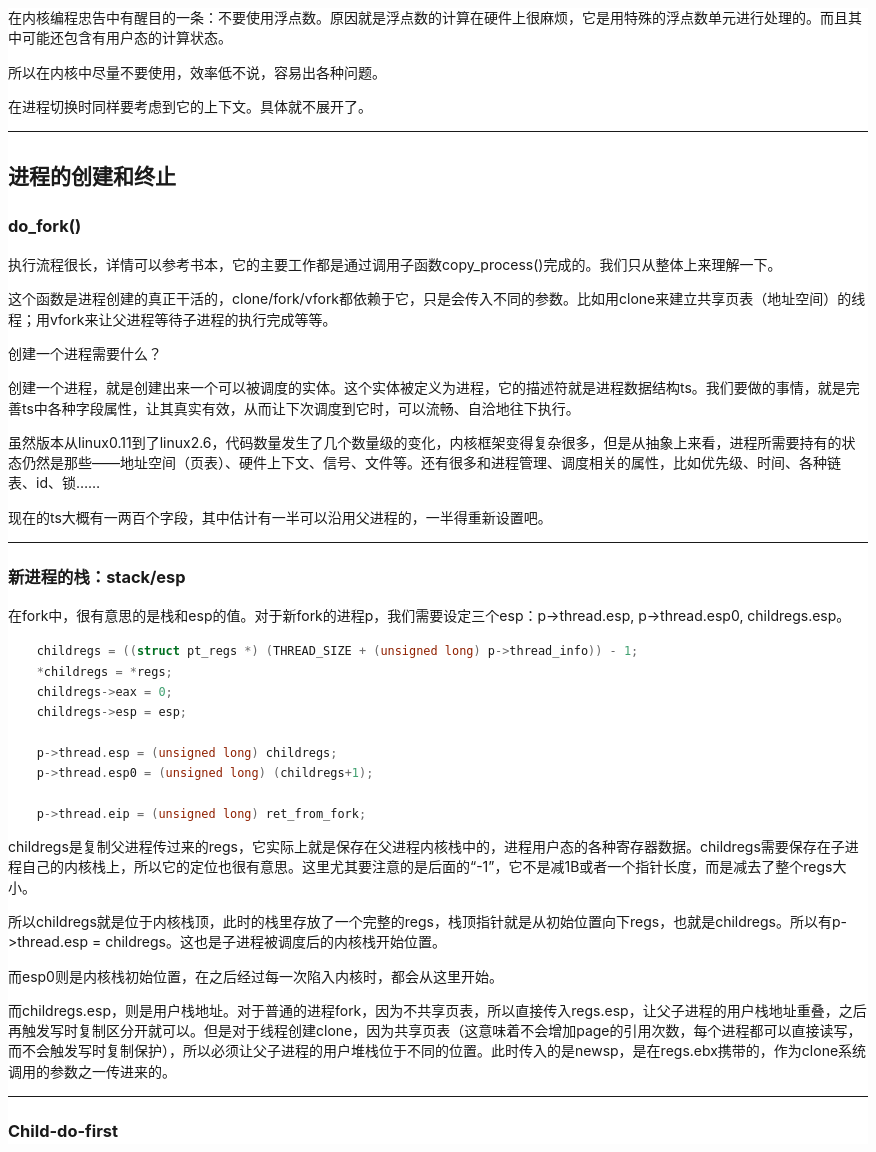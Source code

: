 在内核编程忠告中有醒目的一条：不要使用浮点数。原因就是浮点数的计算在硬件上很麻烦，它是用特殊的浮点数单元进行处理的。而且其中可能还包含有用户态的计算状态。

所以在内核中尽量不要使用，效率低不说，容易出各种问题。

在进程切换时同样要考虑到它的上下文。具体就不展开了。


***
## 进程的创建和终止

### do_fork()

执行流程很长，详情可以参考书本，它的主要工作都是通过调用子函数copy_process()完成的。我们只从整体上来理解一下。

这个函数是进程创建的真正干活的，clone/fork/vfork都依赖于它，只是会传入不同的参数。比如用clone来建立共享页表（地址空间）的线程；用vfork来让父进程等待子进程的执行完成等等。

创建一个进程需要什么？

创建一个进程，就是创建出来一个可以被调度的实体。这个实体被定义为进程，它的描述符就是进程数据结构ts。我们要做的事情，就是完善ts中各种字段属性，让其真实有效，从而让下次调度到它时，可以流畅、自洽地往下执行。

虽然版本从linux0.11到了linux2.6，代码数量发生了几个数量级的变化，内核框架变得复杂很多，但是从抽象上来看，进程所需要持有的状态仍然是那些——地址空间（页表）、硬件上下文、信号、文件等。还有很多和进程管理、调度相关的属性，比如优先级、时间、各种链表、id、锁……

现在的ts大概有一两百个字段，其中估计有一半可以沿用父进程的，一半得重新设置吧。

***
### 新进程的栈：stack/esp

在fork中，很有意思的是栈和esp的值。对于新fork的进程p，我们需要设定三个esp：p->thread.esp, p->thread.esp0, childregs.esp。
```c
    childregs = ((struct pt_regs *) (THREAD_SIZE + (unsigned long) p->thread_info)) - 1;
    *childregs = *regs;
    childregs->eax = 0;
    childregs->esp = esp;

    p->thread.esp = (unsigned long) childregs;
    p->thread.esp0 = (unsigned long) (childregs+1);

    p->thread.eip = (unsigned long) ret_from_fork;
```

childregs是复制父进程传过来的regs，它实际上就是保存在父进程内核栈中的，进程用户态的各种寄存器数据。childregs需要保存在子进程自己的内核栈上，所以它的定位也很有意思。这里尤其要注意的是后面的“-1”，它不是减1B或者一个指针长度，而是减去了整个regs大小。

所以childregs就是位于内核栈顶，此时的栈里存放了一个完整的regs，栈顶指针就是从初始位置向下regs，也就是childregs。所以有p->thread.esp = childregs。这也是子进程被调度后的内核栈开始位置。

而esp0则是内核栈初始位置，在之后经过每一次陷入内核时，都会从这里开始。

而childregs.esp，则是用户栈地址。对于普通的进程fork，因为不共享页表，所以直接传入regs.esp，让父子进程的用户栈地址重叠，之后再触发写时复制区分开就可以。但是对于线程创建clone，因为共享页表（这意味着不会增加page的引用次数，每个进程都可以直接读写，而不会触发写时复制保护），所以必须让父子进程的用户堆栈位于不同的位置。此时传入的是newsp，是在regs.ebx携带的，作为clone系统调用的参数之一传进来的。


***
### Child-do-first
